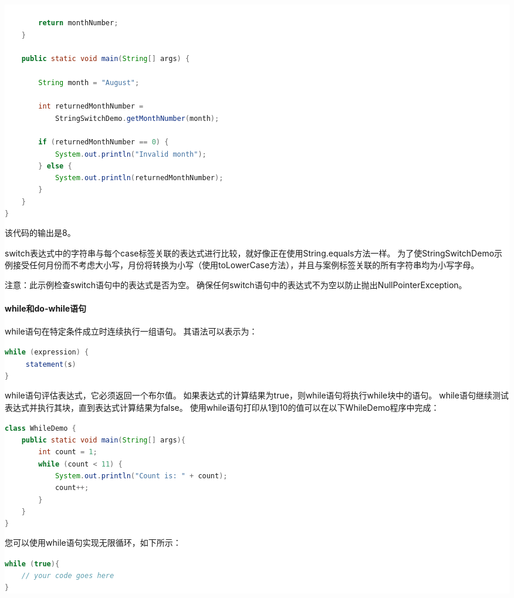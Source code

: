 ```java

        return monthNumber;
    }

    public static void main(String[] args) {

        String month = "August";

        int returnedMonthNumber =
            StringSwitchDemo.getMonthNumber(month);

        if (returnedMonthNumber == 0) {
            System.out.println("Invalid month");
        } else {
            System.out.println(returnedMonthNumber);
        }
    }
}
```

该代码的输出是8。

switch表达式中的字符串与每个case标签关联的表达式进行比较，就好像正在使用String.equals方法一样。 为了使StringSwitchDemo示例接受任何月份而不考虑大小写，月份将转换为小写（使用toLowerCase方法），并且与案例标签关联的所有字符串均为小写字母。

注意：此示例检查switch语句中的表达式是否为空。 确保任何switch语句中的表达式不为空以防止抛出NullPointerException。

#### while和do-while语句

while语句在特定条件成立时连续执行一组语句。 其语法可以表示为：

```java
while (expression) {
     statement(s)
}
```

while语句评估表达式，它必须返回一个布尔值。 如果表达式的计算结果为true，则while语句将执行while块中的语句。 while语句继续测试表达式并执行其块，直到表达式计算结果为false。 使用while语句打印从1到10的值可以在以下WhileDemo程序中完成：

```java
class WhileDemo {
    public static void main(String[] args){
        int count = 1;
        while (count < 11) {
            System.out.println("Count is: " + count);
            count++;
        }
    }
}
```

您可以使用while语句实现无限循环，如下所示：

```java
while (true){
    // your code goes here
}
```
